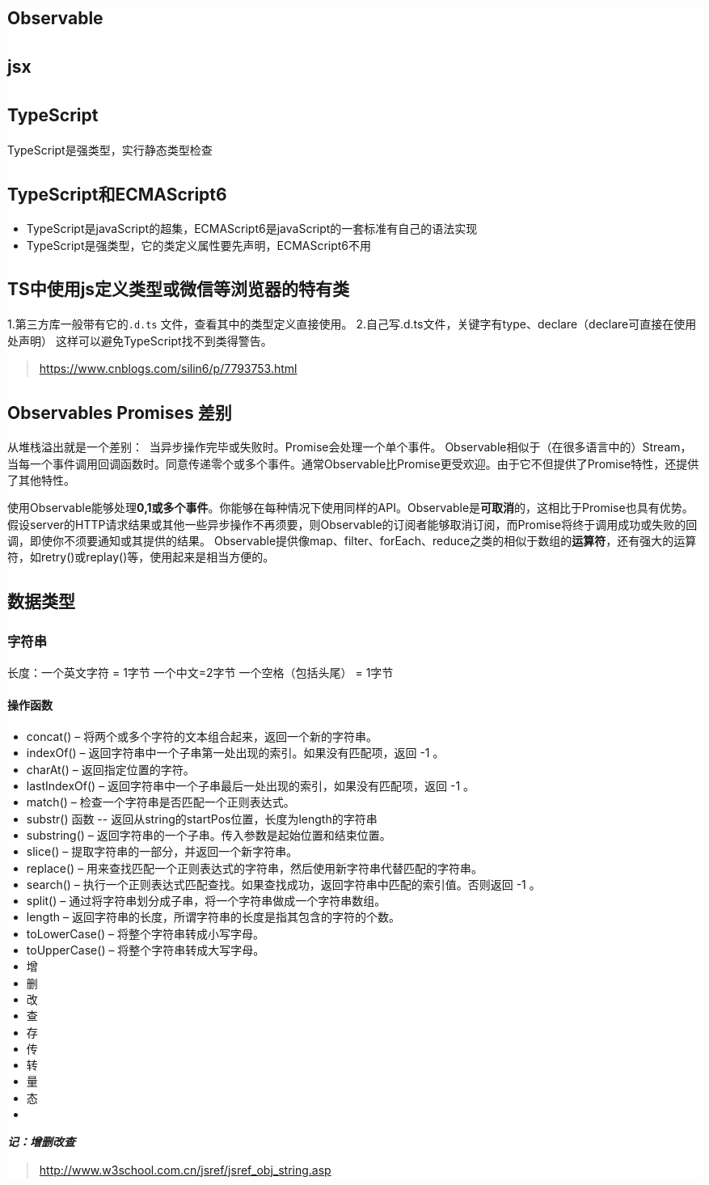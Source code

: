 ## Observable

## jsx

## TypeScript
TypeScript是强类型，实行静态类型检查

## TypeScript和ECMAScript6
* TypeScript是javaScript的超集，ECMAScript6是javaScript的一套标准有自己的语法实现
* TypeScript是强类型，它的类定义属性要先声明，ECMAScript6不用
  
##  TS中使用js定义类型或微信等浏览器的特有类

1.第三方库一般带有它的`.d.ts` 文件，查看其中的类型定义直接使用。
2.自己写.d.ts文件，关键字有type、declare（declare可直接在使用处声明）
这样可以避免TypeScript找不到类得警告。
> https://www.cnblogs.com/silin6/p/7793753.html

## Observables Promises 差别
从堆栈溢出就是一个差别： 
当异步操作完毕或失败时。Promise会处理一个单个事件。
Observable相似于（在很多语言中的）Stream，当每一个事件调用回调函数时。同意传递零个或多个事件。通常Observable比Promise更受欢迎。由于它不但提供了Promise特性，还提供了其他特性。

使用Observable能够处理**0,1或多个事件**。你能够在每种情况下使用同样的API。Observable是**可取消**的，这相比于Promise也具有优势。
假设server的HTTP请求结果或其他一些异步操作不再须要，则Observable的订阅者能够取消订阅，而Promise将终于调用成功或失败的回调，即使你不须要通知或其提供的结果。
Observable提供像map、filter、forEach、reduce之类的相似于数组的**运算符**，还有强大的运算符，如retry()或replay()等，使用起来是相当方便的。
## 数据类型
### 字符串
长度：一个英文字符 = 1字节   一个中文=2字节  一个空格（包括头尾） = 1字节
#### 操作函数
*   concat() – 将两个或多个字符的文本组合起来，返回一个新的字符串。
*   indexOf() – 返回字符串中一个子串第一处出现的索引。如果没有匹配项，返回 -1 。
*   charAt() – 返回指定位置的字符。
*   lastIndexOf() – 返回字符串中一个子串最后一处出现的索引，如果没有匹配项，返回 -1 。
*   match() – 检查一个字符串是否匹配一个正则表达式。
*   substr() 函数 -- 返回从string的startPos位置，长度为length的字符串
*   substring() – 返回字符串的一个子串。传入参数是起始位置和结束位置。
*   slice() – 提取字符串的一部分，并返回一个新字符串。
*   replace() – 用来查找匹配一个正则表达式的字符串，然后使用新字符串代替匹配的字符串。
*   search() – 执行一个正则表达式匹配查找。如果查找成功，返回字符串中匹配的索引值。否则返回 -1 。
*   split() – 通过将字符串划分成子串，将一个字符串做成一个字符串数组。
*   length – 返回字符串的长度，所谓字符串的长度是指其包含的字符的个数。
*   toLowerCase() – 将整个字符串转成小写字母。
*   toUpperCase() – 将整个字符串转成大写字母。
* 增
* 删
* 改
* 查
* 存
* 传
* 转
* 量
* 态
* 
***记：增删改查***
> http://www.w3school.com.cn/jsref/jsref_obj_string.asp